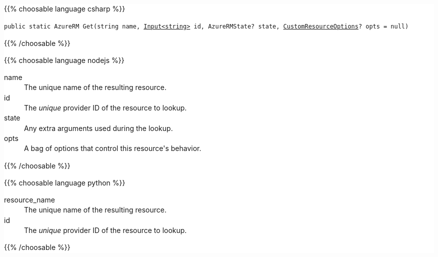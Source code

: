 {{% choosable language csharp %}}
<div class="highlight"><pre class="chroma"><code class="language-csharp" data-lang="csharp"><span class="k">public static </span><span class="nx">AzureRM</span><span class="nf"> Get</span><span class="p">(</span><span class="nx">string</span><span class="p"> </span><span class="nx">name<span class="p">,</span> <span class="nx"><a href="/docs/reference/pkg/dotnet/Pulumi/Pulumi.Input-1.html">Input&lt;string&gt;</a></span><span class="p"> </span><span class="nx">id<span class="p">,</span> <span class="nx">AzureRMState</span><span class="p">? </span><span class="nx">state<span class="p">,</span> <span class="nx"><a href="/docs/reference/pkg/dotnet/Pulumi/Pulumi.CustomResourceOptions.html">CustomResourceOptions</a></span><span class="p">? </span><span class="nx">opts = null<span class="p">)</span></code></pre></div>
{{% /choosable %}}

{{% choosable language nodejs %}}

<dl class="resources-properties">
    <dt class="property-required" title="Required">
        <span>name</span>
        <span class="property-indicator"></span>
    </dt>
    <dd>The unique name of the resulting resource.</dd>
    <dt class="property-required" title="Required">
        <span>id</span>
        <span class="property-indicator"></span>
    </dt>
    <dd>The <em>unique</em> provider ID of the resource to lookup.</dd>
    <dt class="property-optional" title="Optional">
        <span>state</span>
        <span class="property-indicator"></span>
    </dt>
    <dd>Any extra arguments used during the lookup.</dd>
    <dt class="property-optional" title="Optional">
        <span>opts</span>
        <span class="property-indicator"></span>
    </dt>
    <dd>A bag of options that control this resource's behavior.</dd>
</dl>

{{% /choosable %}}

{{% choosable language python %}}
<dl class="resources-properties">
    <dt class="property-required" title="Required">
        <span>resource_name</span>
        <span class="property-indicator"></span>
    </dt>
    <dd>The unique name of the resulting resource.</dd>
    <dt class="property-required" title="Optional">
        <span>id</span>
        <span class="property-indicator"></span>
    </dt>
    <dd>The <em>unique</em> provider ID of the resource to lookup.</dd>
</dl>
{{% /choosable %}}
